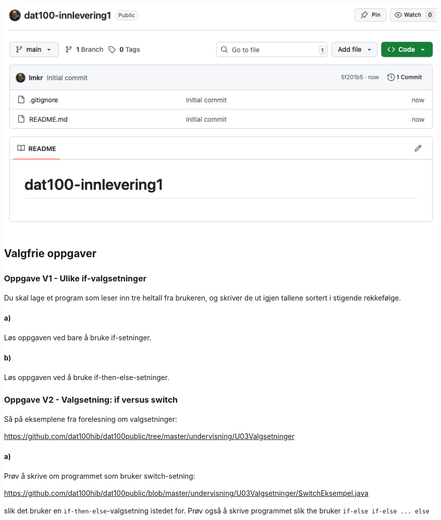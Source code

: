  ![Problem med bilde](newgitrepository.png)

## Valgfrie oppgaver

### Oppgave V1 - Ulike if-valgsetninger 

Du skal lage et program som leser inn tre heltall fra brukeren, og skriver de ut igjen tallene sortert i stigende rekkefølge.

#### a)

Løs oppgaven ved bare å bruke if-setninger.

#### b)

Løs oppgaven ved å bruke if-then-else-setninger.

### Oppgave V2 - Valgsetning: if versus switch

Så på eksemplene fra forelesning om valgsetninger:

https://github.com/dat100hib/dat100public/tree/master/undervisning/U03Valgsetninger

#### a)

Prøv å skrive om programmet som bruker switch-setning:

https://github.com/dat100hib/dat100public/blob/master/undervisning/U03Valgsetninger/SwitchEksempel.java

slik det bruker en `if-then-else`-valgsetning istedet for. Prøv også å skrive programmet slik the bruker `if-else if-else ... else`
